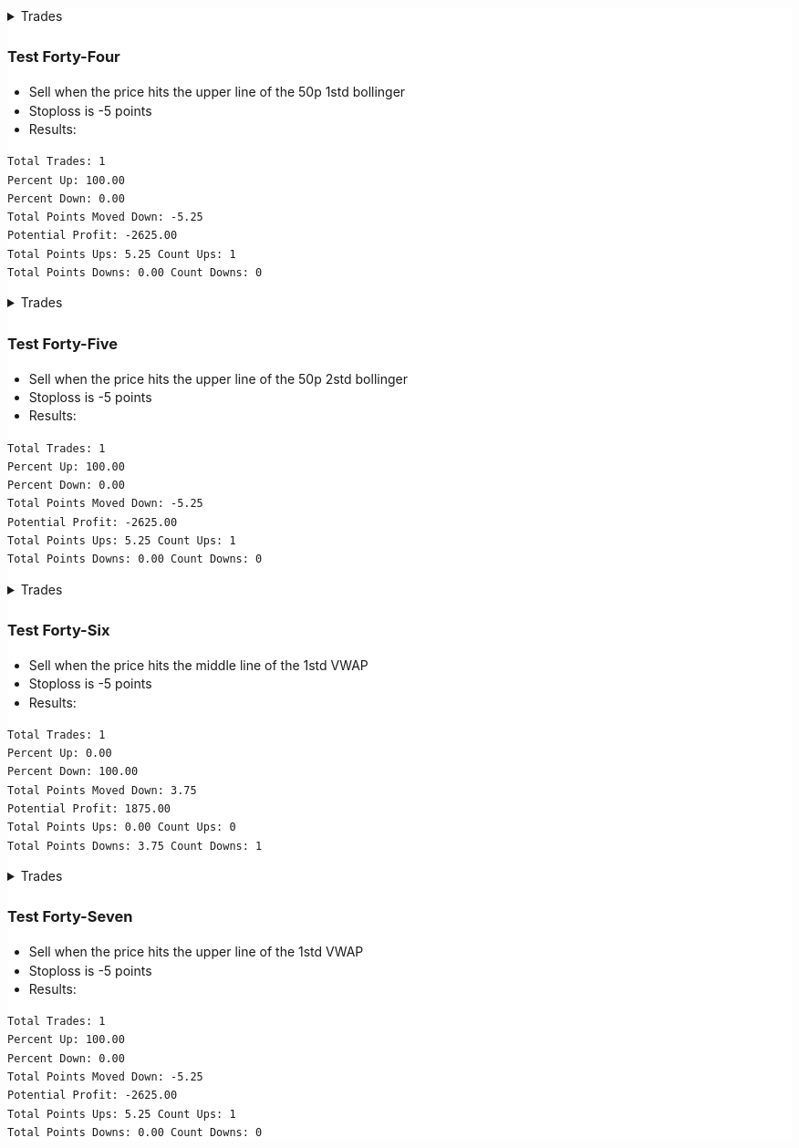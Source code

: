 
<details><summary>Trades</summary></details>

### Test Forty-Four
* Sell when the price hits the upper line of the 50p 1std bollinger
* Stoploss is -5 points
* Results:
```
Total Trades: 1
Percent Up: 100.00
Percent Down: 0.00
Total Points Moved Down: -5.25
Potential Profit: -2625.00
Total Points Ups: 5.25 Count Ups: 1
Total Points Downs: 0.00 Count Downs: 0
```

<details><summary>Trades</summary></details>

### Test Forty-Five
* Sell when the price hits the upper line of the 50p 2std bollinger
* Stoploss is -5 points
* Results:
```
Total Trades: 1
Percent Up: 100.00
Percent Down: 0.00
Total Points Moved Down: -5.25
Potential Profit: -2625.00
Total Points Ups: 5.25 Count Ups: 1
Total Points Downs: 0.00 Count Downs: 0
```

<details><summary>Trades</summary></details>

### Test Forty-Six
* Sell when the price hits the middle line of the 1std VWAP
* Stoploss is -5 points
* Results:
```
Total Trades: 1
Percent Up: 0.00
Percent Down: 100.00
Total Points Moved Down: 3.75
Potential Profit: 1875.00
Total Points Ups: 0.00 Count Ups: 0
Total Points Downs: 3.75 Count Downs: 1
```

<details><summary>Trades</summary></details>

### Test Forty-Seven
* Sell when the price hits the upper line of the 1std VWAP
* Stoploss is -5 points
* Results:
```
Total Trades: 1
Percent Up: 100.00
Percent Down: 0.00
Total Points Moved Down: -5.25
Potential Profit: -2625.00
Total Points Ups: 5.25 Count Ups: 1
Total Points Downs: 0.00 Count Downs: 0
```
